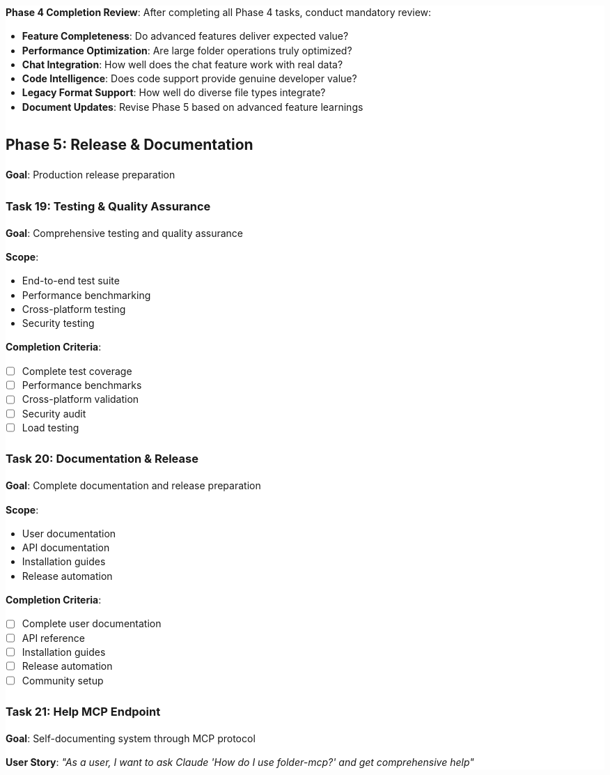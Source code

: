 **Phase 4 Completion Review**:
After completing all Phase 4 tasks, conduct mandatory review:
- **Feature Completeness**: Do advanced features deliver expected value?
- **Performance Optimization**: Are large folder operations truly optimized?
- **Chat Integration**: How well does the chat feature work with real data?
- **Code Intelligence**: Does code support provide genuine developer value?
- **Legacy Format Support**: How well do diverse file types integrate?
- **Document Updates**: Revise Phase 5 based on advanced feature learnings

## Phase 5: Release & Documentation

**Goal**: Production release preparation

### Task 19: Testing & Quality Assurance

**Goal**: Comprehensive testing and quality assurance

**Scope**:
- End-to-end test suite
- Performance benchmarking
- Cross-platform testing
- Security testing

**Completion Criteria**:
- [ ] Complete test coverage
- [ ] Performance benchmarks
- [ ] Cross-platform validation
- [ ] Security audit
- [ ] Load testing

### Task 20: Documentation & Release

**Goal**: Complete documentation and release preparation

**Scope**:
- User documentation
- API documentation
- Installation guides
- Release automation

**Completion Criteria**:
- [ ] Complete user documentation
- [ ] API reference
- [ ] Installation guides
- [ ] Release automation
- [ ] Community setup

### Task 21: Help MCP Endpoint

**Goal**: Self-documenting system through MCP protocol

**User Story**: *"As a user, I want to ask Claude 'How do I use folder-mcp?' and get comprehensive help"*
